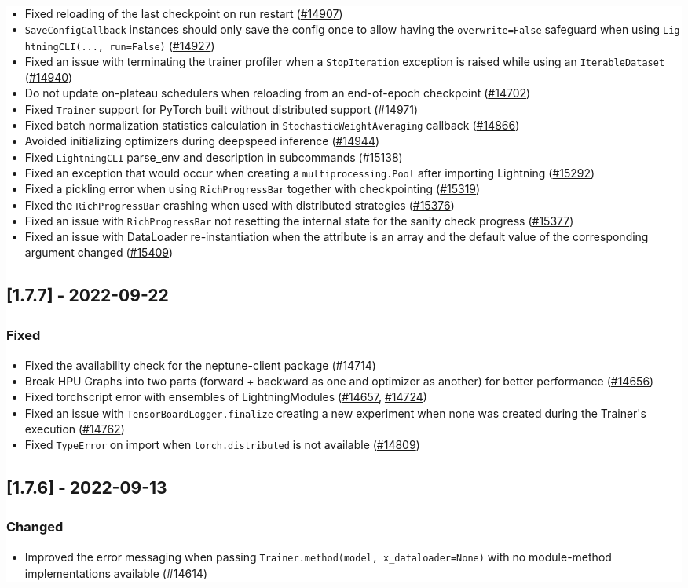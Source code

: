 - Fixed reloading of the last checkpoint on run restart ([#14907](https://github.com/Lightning-AI/lightning/pull/14907))
- `SaveConfigCallback` instances should only save the config once to allow having the `overwrite=False` safeguard when using `LightningCLI(..., run=False)` ([#14927](https://github.com/Lightning-AI/lightning/pull/14927))
- Fixed an issue with terminating the trainer profiler when a `StopIteration` exception is raised while using an `IterableDataset` ([#14940](https://github.com/Lightning-AI/lightning/pull/14945))
- Do not update on-plateau schedulers when reloading from an end-of-epoch checkpoint ([#14702](https://github.com/Lightning-AI/lightning/pull/14702))
- Fixed `Trainer` support for PyTorch built without distributed support ([#14971](https://github.com/Lightning-AI/lightning/pull/14971))
- Fixed batch normalization statistics calculation in `StochasticWeightAveraging` callback ([#14866](https://github.com/Lightning-AI/lightning/pull/14866))
- Avoided initializing optimizers during deepspeed inference ([#14944](https://github.com/Lightning-AI/lightning/pull/14944))
- Fixed `LightningCLI` parse_env and description in subcommands ([#15138](https://github.com/Lightning-AI/lightning/pull/15138))
- Fixed an exception that would occur when creating a `multiprocessing.Pool` after importing Lightning ([#15292](https://github.com/Lightning-AI/lightning/pull/15292))
- Fixed a pickling error when using `RichProgressBar` together with checkpointing ([#15319](https://github.com/Lightning-AI/lightning/pull/15319))
- Fixed the `RichProgressBar` crashing when used with distributed strategies ([#15376](https://github.com/Lightning-AI/lightning/pull/15376))
- Fixed an issue with `RichProgressBar` not resetting the internal state for the sanity check progress ([#15377](https://github.com/Lightning-AI/lightning/pull/15377))
- Fixed an issue with DataLoader re-instantiation when the attribute is an array and the default value of the corresponding argument changed ([#15409](https://github.com/Lightning-AI/lightning/pull/15409))


## [1.7.7] - 2022-09-22

### Fixed

- Fixed the availability check for the neptune-client package ([#14714](https://github.com/Lightning-AI/lightning/pull/14714))
- Break HPU Graphs into two parts (forward + backward as one and optimizer as another) for better performance ([#14656](https://github.com/Lightning-AI/lightning/pull/14656))
- Fixed torchscript error with ensembles of LightningModules ([#14657](https://github.com/Lightning-AI/lightning/pull/14657), [#14724](https://github.com/Lightning-AI/lightning/pull/14724))
- Fixed an issue with `TensorBoardLogger.finalize` creating a new experiment when none was created during the Trainer's execution ([#14762](https://github.com/Lightning-AI/lightning/pull/14762))
- Fixed `TypeError` on import when `torch.distributed` is not available ([#14809](https://github.com/Lightning-AI/lightning/pull/14809))


## [1.7.6] - 2022-09-13

### Changed

- Improved the error messaging when passing `Trainer.method(model, x_dataloader=None)` with no module-method implementations available ([#14614](https://github.com/Lightning-AI/lightning/pull/14614))
